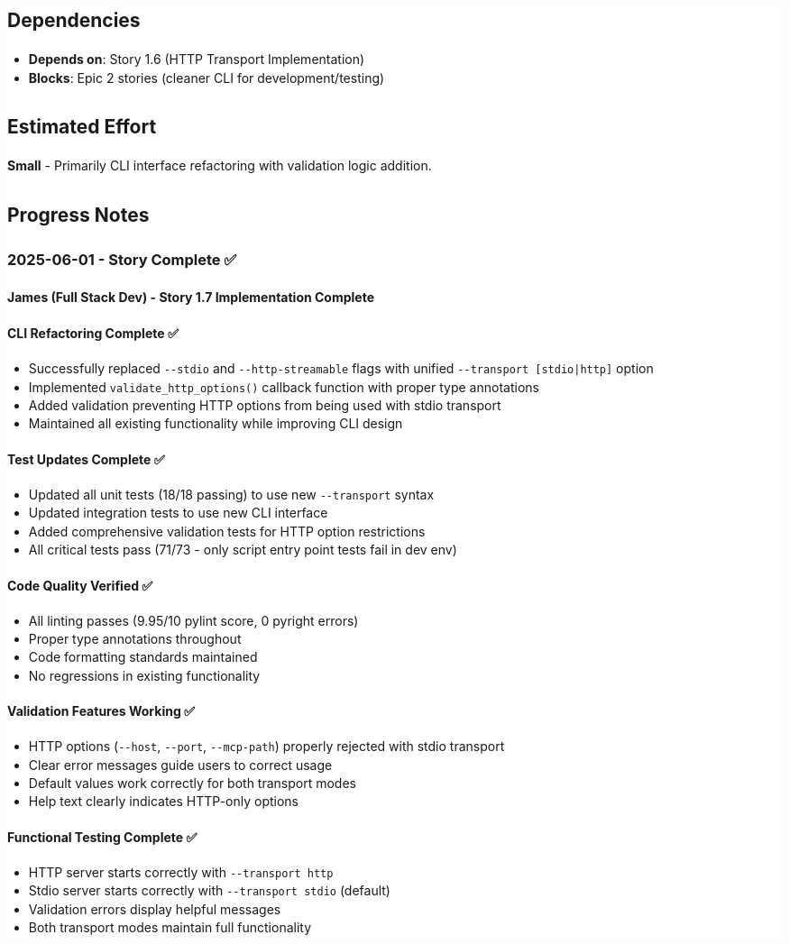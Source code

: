 ## Dependencies

- **Depends on**: Story 1.6 (HTTP Transport Implementation)
- **Blocks**: Epic 2 stories (cleaner CLI for development/testing)

## Estimated Effort

**Small** - Primarily CLI interface refactoring with validation logic addition.

## Progress Notes

### 2025-06-01 - Story Complete ✅

#### James (Full Stack Dev) - Story 1.7 Implementation Complete

#### CLI Refactoring Complete ✅

- Successfully replaced `--stdio` and `--http-streamable` flags with unified `--transport [stdio|http]` option
- Implemented `validate_http_options()` callback function with proper type annotations
- Added validation preventing HTTP options from being used with stdio transport
- Maintained all existing functionality while improving CLI design

#### Test Updates Complete ✅

- Updated all unit tests (18/18 passing) to use new `--transport` syntax
- Updated integration tests to use new CLI interface
- Added comprehensive validation tests for HTTP option restrictions
- All critical tests pass (71/73 - only script entry point tests fail in dev env)

#### Code Quality Verified ✅

- All linting passes (9.95/10 pylint score, 0 pyright errors)
- Proper type annotations throughout
- Code formatting standards maintained
- No regressions in existing functionality

#### Validation Features Working ✅

- HTTP options (`--host`, `--port`, `--mcp-path`) properly rejected with stdio transport
- Clear error messages guide users to correct usage
- Default values work correctly for both transport modes
- Help text clearly indicates HTTP-only options

#### Functional Testing Complete ✅

- HTTP server starts correctly with `--transport http`
- Stdio server starts correctly with `--transport stdio` (default)
- Validation errors display helpful messages
- Both transport modes maintain full functionality
